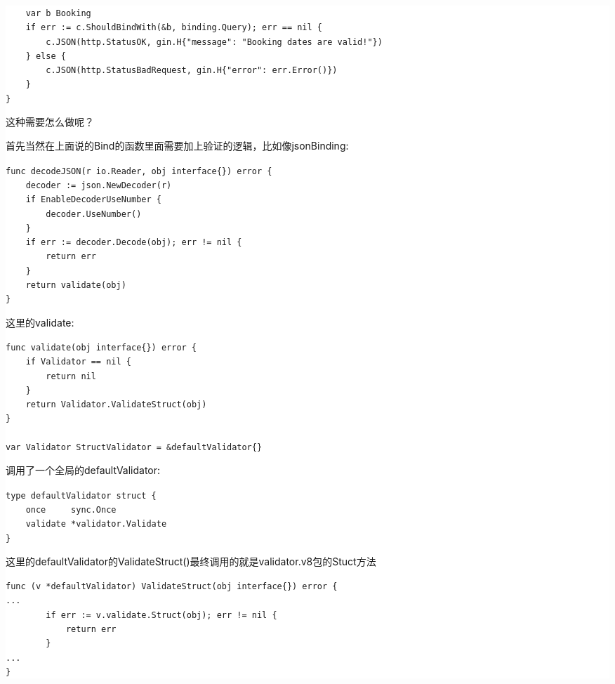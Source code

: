 ```
	var b Booking
	if err := c.ShouldBindWith(&b, binding.Query); err == nil {
		c.JSON(http.StatusOK, gin.H{"message": "Booking dates are valid!"})
	} else {
		c.JSON(http.StatusBadRequest, gin.H{"error": err.Error()})
	}
}
```

这种需要怎么做呢？

首先当然在上面说的Bind的函数里面需要加上验证的逻辑，比如像jsonBinding:
```
func decodeJSON(r io.Reader, obj interface{}) error {
	decoder := json.NewDecoder(r)
	if EnableDecoderUseNumber {
		decoder.UseNumber()
	}
	if err := decoder.Decode(obj); err != nil {
		return err
	}
	return validate(obj)
}

```

这里的validate:

```
func validate(obj interface{}) error {
	if Validator == nil {
		return nil
	}
	return Validator.ValidateStruct(obj)
}

var Validator StructValidator = &defaultValidator{}

```

调用了一个全局的defaultValidator:

```
type defaultValidator struct {
	once     sync.Once
	validate *validator.Validate
}
```
这里的defaultValidator的ValidateStruct()最终调用的就是validator.v8包的Stuct方法
```
func (v *defaultValidator) ValidateStruct(obj interface{}) error {
...
		if err := v.validate.Struct(obj); err != nil {
			return err
		}
...
}
```
